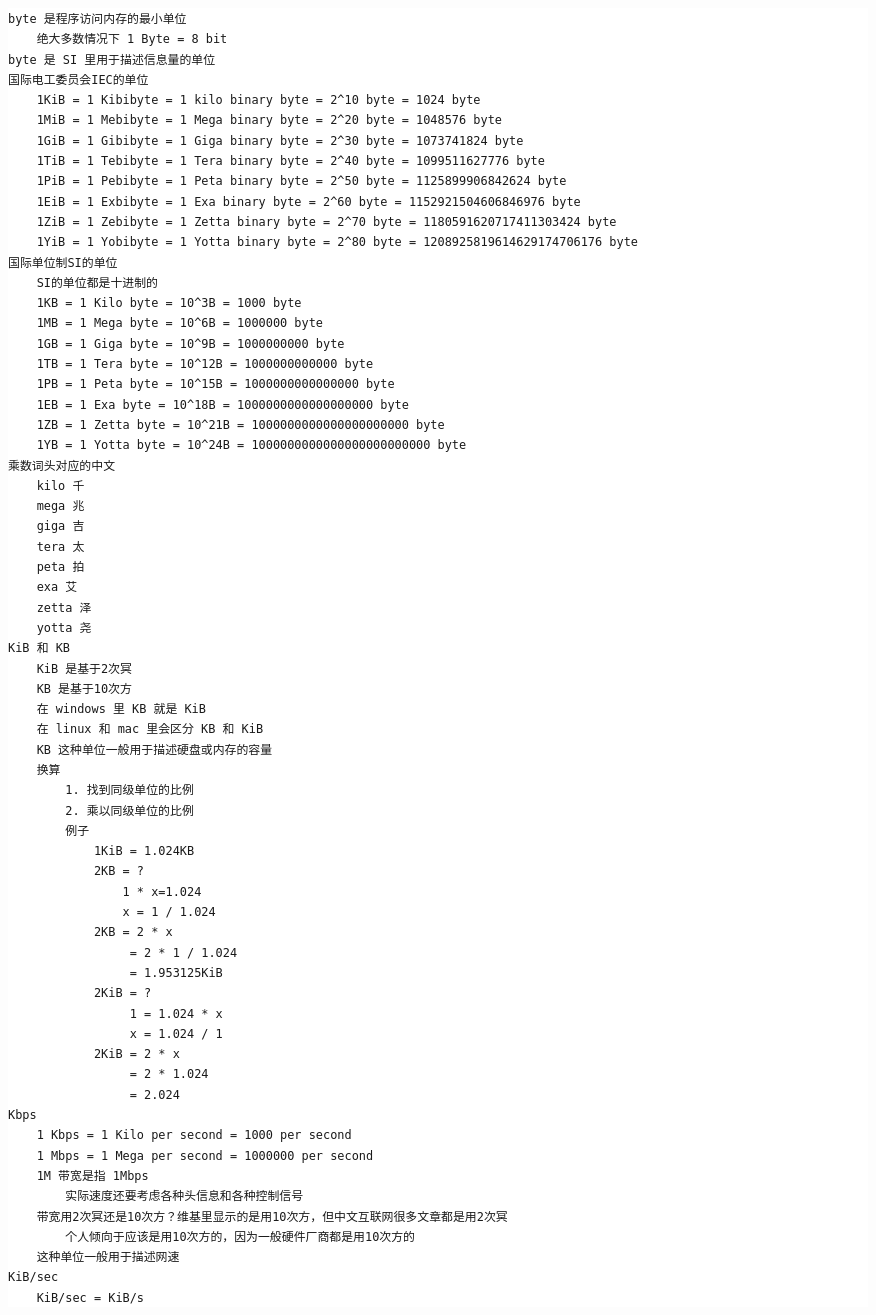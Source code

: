     byte 是程序访问内存的最小单位
        绝大多数情况下 1 Byte = 8 bit
    byte 是 SI 里用于描述信息量的单位
    国际电工委员会IEC的单位
        1KiB = 1 Kibibyte = 1 kilo binary byte = 2^10 byte = 1024 byte
        1MiB = 1 Mebibyte = 1 Mega binary byte = 2^20 byte = 1048576 byte
        1GiB = 1 Gibibyte = 1 Giga binary byte = 2^30 byte = 1073741824 byte
        1TiB = 1 Tebibyte = 1 Tera binary byte = 2^40 byte = 1099511627776 byte
        1PiB = 1 Pebibyte = 1 Peta binary byte = 2^50 byte = 1125899906842624 byte
        1EiB = 1 Exbibyte = 1 Exa binary byte = 2^60 byte = 1152921504606846976 byte
        1ZiB = 1 Zebibyte = 1 Zetta binary byte = 2^70 byte = 1180591620717411303424 byte
        1YiB = 1 Yobibyte = 1 Yotta binary byte = 2^80 byte = 1208925819614629174706176 byte
    国际单位制SI的单位
        SI的单位都是十进制的
        1KB = 1 Kilo byte = 10^3B = 1000 byte
        1MB = 1 Mega byte = 10^6B = 1000000 byte
        1GB = 1 Giga byte = 10^9B = 1000000000 byte
        1TB = 1 Tera byte = 10^12B = 1000000000000 byte
        1PB = 1 Peta byte = 10^15B = 1000000000000000 byte
        1EB = 1 Exa byte = 10^18B = 1000000000000000000 byte
        1ZB = 1 Zetta byte = 10^21B = 1000000000000000000000 byte
        1YB = 1 Yotta byte = 10^24B = 1000000000000000000000000 byte
    乘数词头对应的中文
        kilo 千
        mega 兆
        giga 吉
        tera 太
        peta 拍
        exa 艾
        zetta 泽
        yotta 尧
    KiB 和 KB
        KiB 是基于2次冥
        KB 是基于10次方
        在 windows 里 KB 就是 KiB
        在 linux 和 mac 里会区分 KB 和 KiB
        KB 这种单位一般用于描述硬盘或内存的容量
        换算
            1. 找到同级单位的比例
            2. 乘以同级单位的比例
            例子
                1KiB = 1.024KB
                2KB = ?
                    1 * x=1.024
                    x = 1 / 1.024
                2KB = 2 * x
                     = 2 * 1 / 1.024
                     = 1.953125KiB
                2KiB = ?
                     1 = 1.024 * x
                     x = 1.024 / 1
                2KiB = 2 * x
                     = 2 * 1.024
                     = 2.024
    Kbps
        1 Kbps = 1 Kilo per second = 1000 per second
        1 Mbps = 1 Mega per second = 1000000 per second
        1M 带宽是指 1Mbps
            实际速度还要考虑各种头信息和各种控制信号
        带宽用2次冥还是10次方？维基里显示的是用10次方，但中文互联网很多文章都是用2次冥
            个人倾向于应该是用10次方的，因为一般硬件厂商都是用10次方的
        这种单位一般用于描述网速
    KiB/sec
        KiB/sec = KiB/s